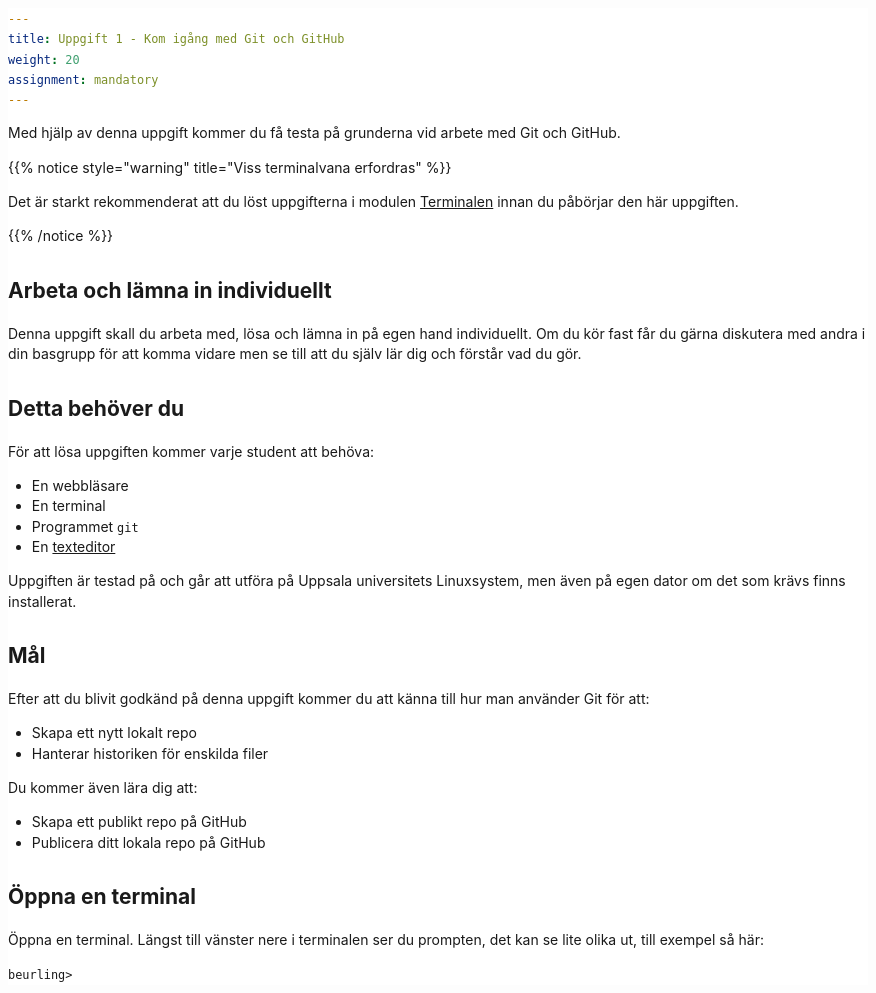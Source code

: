 ```yaml
---
title: Uppgift 1 - Kom igång med Git och GitHub
weight: 20
assignment: mandatory
---
```


Med hjälp av denna uppgift kommer du få testa på grunderna vid arbete med Git och GitHub.

{{% notice style="warning" title="Viss terminalvana erfordras" %}}

Det är starkt rekommenderat att du löst uppgifterna i modulen
[Terminalen](/terminal) innan du påbörjar den här uppgiften.

{{% /notice %}}


## Arbeta och lämna in individuellt

Denna uppgift skall du arbeta med, lösa och lämna in på egen hand individuellt.
Om du kör fast får du gärna diskutera med andra i din basgrupp för att komma
vidare men se till att du själv lär dig och förstår vad du gör.

## Detta behöver du

För att lösa uppgiften kommer varje student att behöva:

- En webbläsare
- En terminal
- Programmet `git`
- En [texteditor](/editors)

Uppgiften är testad på och går att utföra på Uppsala universitets Linuxsystem,
men även på egen dator om det som krävs finns installerat.

## Mål

Efter att du blivit godkänd på denna uppgift kommer du att känna till hur man
använder Git för att:

- Skapa ett nytt lokalt repo
- Hanterar historiken för enskilda filer

Du kommer även lära dig att:

- Skapa ett publikt repo på GitHub
- Publicera ditt lokala repo på GitHub


## Öppna en terminal

Öppna en terminal. Längst till vänster nere i terminalen ser du prompten, det
kan se lite olika ut, till exempel så här:

``` shell
beurling>
```
